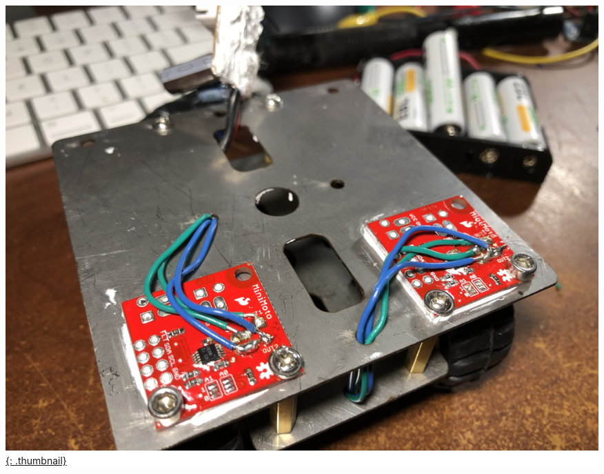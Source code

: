 [![](../images/1b1_wiring_motors_2.jpg){: .thumbnail}](https://ladvien.com/images/1b1_wiring_motors_2.jpg)